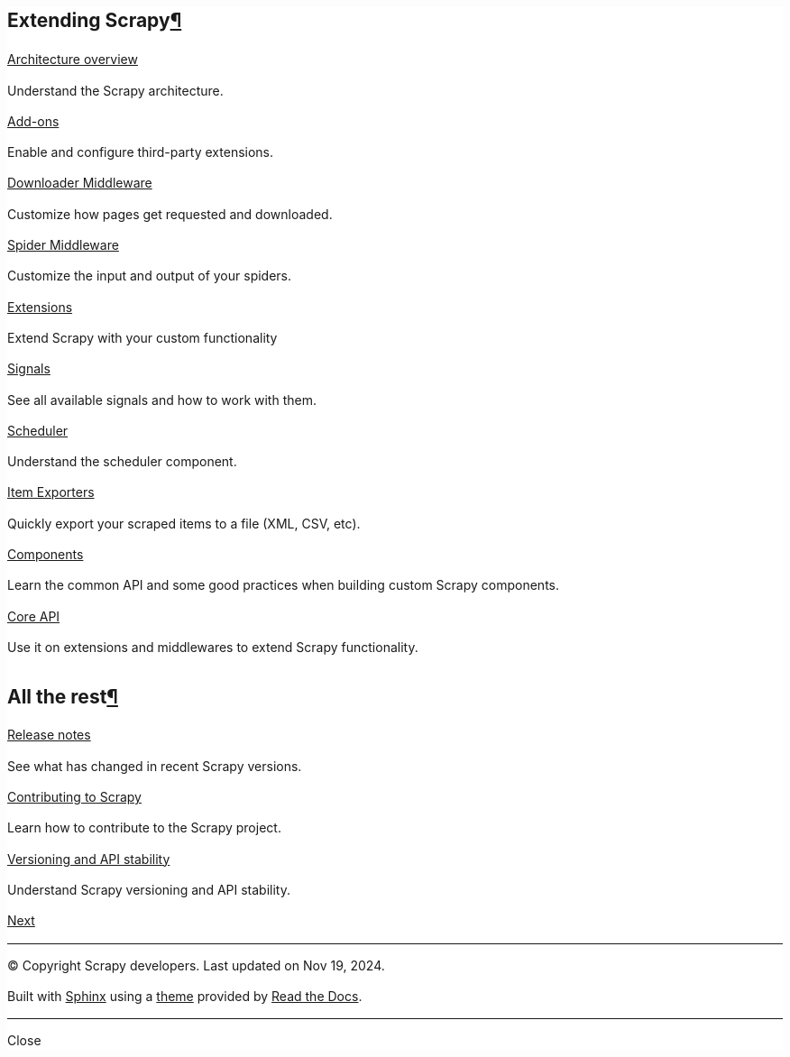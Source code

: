 Extending Scrapy[¶](#extending-scrapy)
--------------------------------------

[Architecture overview](topics/architecture.html)

Understand the Scrapy architecture.

[Add-ons](topics/addons.html)

Enable and configure third-party extensions.

[Downloader Middleware](topics/downloader-middleware.html)

Customize how pages get requested and downloaded.

[Spider Middleware](topics/spider-middleware.html)

Customize the input and output of your spiders.

[Extensions](topics/extensions.html)

Extend Scrapy with your custom functionality

[Signals](topics/signals.html)

See all available signals and how to work with them.

[Scheduler](topics/scheduler.html)

Understand the scheduler component.

[Item Exporters](topics/exporters.html)

Quickly export your scraped items to a file (XML, CSV, etc).

[Components](topics/components.html)

Learn the common API and some good practices when building custom Scrapy components.

[Core API](topics/api.html)

Use it on extensions and middlewares to extend Scrapy functionality.

All the rest[¶](#all-the-rest)
------------------------------

[Release notes](news.html)

See what has changed in recent Scrapy versions.

[Contributing to Scrapy](contributing.html)

Learn how to contribute to the Scrapy project.

[Versioning and API stability](versioning.html)

Understand Scrapy versioning and API stability.

[Next](intro/overview.html) 

---

© Copyright Scrapy developers. Last updated on Nov 19, 2024. 

 Built with [Sphinx](https://www.sphinx-doc.org/) using a [theme](https://github.com/readthedocs/sphinx_rtd_theme) provided by [Read the Docs](https://readthedocs.org). 

---

Close
